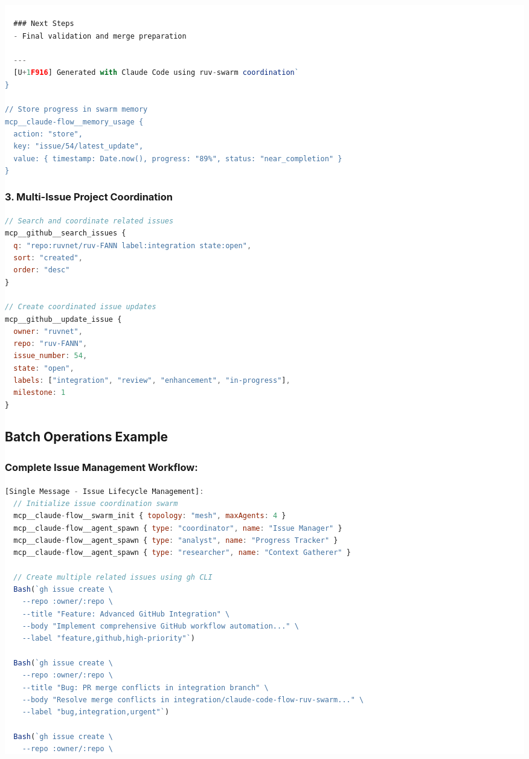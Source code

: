 ```javascript
  
  ### Next Steps
  - Final validation and merge preparation
  
  ---
  [U+1F916] Generated with Claude Code using ruv-swarm coordination`
}

// Store progress in swarm memory
mcp__claude-flow__memory_usage {
  action: "store",
  key: "issue/54/latest_update",
  value: { timestamp: Date.now(), progress: "89%", status: "near_completion" }
}
```

### 3. Multi-Issue Project Coordination
```javascript
// Search and coordinate related issues
mcp__github__search_issues {
  q: "repo:ruvnet/ruv-FANN label:integration state:open",
  sort: "created",
  order: "desc"
}

// Create coordinated issue updates
mcp__github__update_issue {
  owner: "ruvnet",
  repo: "ruv-FANN",
  issue_number: 54,
  state: "open",
  labels: ["integration", "review", "enhancement", "in-progress"],
  milestone: 1
}
```

## Batch Operations Example

### Complete Issue Management Workflow:
```javascript
[Single Message - Issue Lifecycle Management]:
  // Initialize issue coordination swarm
  mcp__claude-flow__swarm_init { topology: "mesh", maxAgents: 4 }
  mcp__claude-flow__agent_spawn { type: "coordinator", name: "Issue Manager" }
  mcp__claude-flow__agent_spawn { type: "analyst", name: "Progress Tracker" }
  mcp__claude-flow__agent_spawn { type: "researcher", name: "Context Gatherer" }
  
  // Create multiple related issues using gh CLI
  Bash(`gh issue create \
    --repo :owner/:repo \
    --title "Feature: Advanced GitHub Integration" \
    --body "Implement comprehensive GitHub workflow automation..." \
    --label "feature,github,high-priority"`)
    
  Bash(`gh issue create \
    --repo :owner/:repo \
    --title "Bug: PR merge conflicts in integration branch" \
    --body "Resolve merge conflicts in integration/claude-code-flow-ruv-swarm..." \
    --label "bug,integration,urgent"`)
    
  Bash(`gh issue create \
    --repo :owner/:repo \
```